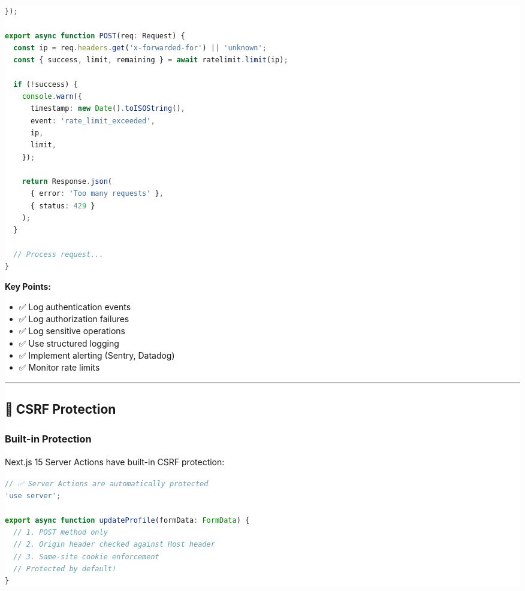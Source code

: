```typescript
});

export async function POST(req: Request) {
  const ip = req.headers.get('x-forwarded-for') || 'unknown';
  const { success, limit, remaining } = await ratelimit.limit(ip);

  if (!success) {
    console.warn({
      timestamp: new Date().toISOString(),
      event: 'rate_limit_exceeded',
      ip,
      limit,
    });

    return Response.json(
      { error: 'Too many requests' },
      { status: 429 }
    );
  }

  // Process request...
}
```

**Key Points:**

- ✅ Log authentication events
- ✅ Log authorization failures
- ✅ Log sensitive operations
- ✅ Use structured logging
- ✅ Implement alerting (Sentry, Datadog)
- ✅ Monitor rate limits

---

## 🔑 CSRF Protection

### Built-in Protection

Next.js 15 Server Actions have built-in CSRF protection:

```typescript
// ✅ Server Actions are automatically protected
'use server';

export async function updateProfile(formData: FormData) {
  // 1. POST method only
  // 2. Origin header checked against Host header
  // 3. Same-site cookie enforcement
  // Protected by default!
}
```
